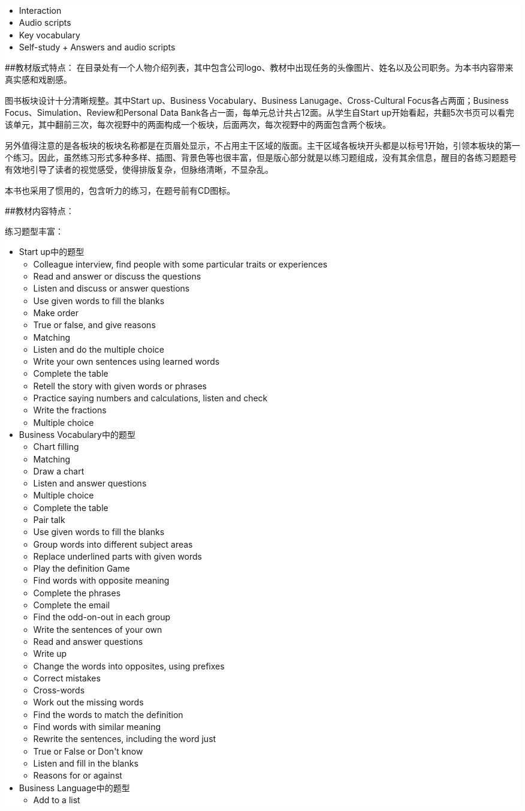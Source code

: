 - Interaction
- Audio scripts
- Key vocabulary
- Self-study + Answers and audio scripts

##教材版式特点：
在目录处有一个人物介绍列表，其中包含公司logo、教材中出现任务的头像图片、姓名以及公司职务。为本书内容带来真实感和戏剧感。

图书板块设计十分清晰规整。其中Start up、Business Vocabulary、Business Lanugage、Cross-Cultural Focus各占两面；Business Focus、Simulation、Review和Personal Data Bank各占一面，每单元总计共占12面。从学生自Start up开始看起，共翻5次书页可以看完该单元，其中翻前三次，每次视野中的两面构成一个板块，后面两次，每次视野中的两面包含两个板块。

另外值得注意的是各板块的板块名称都是在页眉处显示，不占用主干区域的版面。主干区域各板块开头都是以标号1开始，引领本板块的第一个练习。因此，虽然练习形式多种多样、插图、背景色等也很丰富，但是版心部分就是以练习题组成，没有其余信息，醒目的各练习题题号有效地引导了读者的视觉感受，使得排版复杂，但脉络清晰，不显杂乱。

本书也采用了惯用的，包含听力的练习，在题号前有CD图标。

##教材内容特点：

练习题型丰富：
- Start up中的题型
  - Colleague interview, find people with some particular traits or experiences
  - Read and answer or discuss the questions
  - Listen and discuss or answer questions
  - Use given words to fill the blanks
  - Make order
  - True or false, and give reasons
  - Matching
  - Listen and do the multiple choice
  - Write your own sentences using learned words
  - Complete the table
  - Retell the story with given words or phrases
  - Practice saying numbers and calculations, listen and check
  - Write the fractions
  - Multiple choice
- Business Vocabulary中的题型
  - Chart filling
  - Matching
  - Draw a chart
  - Listen and answer questions
  - Multiple choice
  - Complete the table
  - Pair talk
  - Use given words to fill the blanks
  - Group words into different subject areas
  - Replace underlined parts with given words
  - Play the definition Game
  - Find words with opposite meaning
  - Complete the phrases
  - Complete the email
  - Find the odd-on-out in each group
  - Write the sentences of your own
  - Read and answer questions
  - Write up
  - Change the words into opposites, using prefixes
  - Correct mistakes
  - Cross-words
  - Work out the missing words
  - Find the words to match the definition
  - Find words with similar meaning
  - Rewrite the sentences, including the word just
  - True or False or Don't know
  - Listen and fill in the blanks
  - Reasons for or against
- Business Language中的题型
  - Add to a list